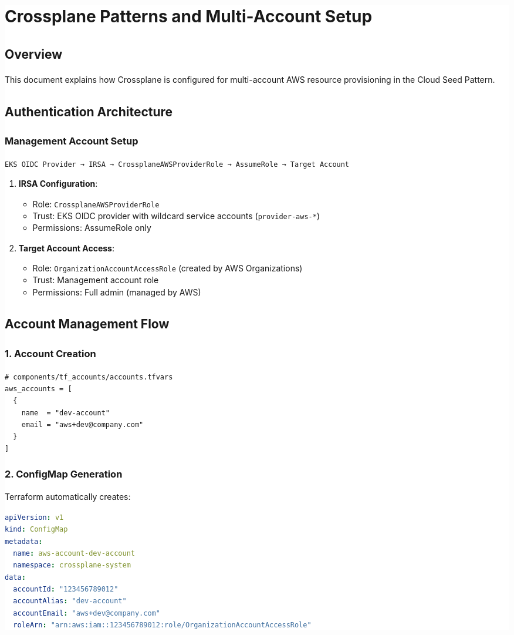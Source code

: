 # Crossplane Patterns and Multi-Account Setup

## Overview
This document explains how Crossplane is configured for multi-account AWS resource provisioning in the Cloud Seed Pattern.

## Authentication Architecture

### Management Account Setup
```
EKS OIDC Provider → IRSA → CrossplaneAWSProviderRole → AssumeRole → Target Account
```

1. **IRSA Configuration**: 
   - Role: `CrossplaneAWSProviderRole`
   - Trust: EKS OIDC provider with wildcard service accounts (`provider-aws-*`)
   - Permissions: AssumeRole only

2. **Target Account Access**:
   - Role: `OrganizationAccountAccessRole` (created by AWS Organizations)
   - Trust: Management account role
   - Permissions: Full admin (managed by AWS)

## Account Management Flow

### 1. Account Creation
```hcl
# components/tf_accounts/accounts.tfvars
aws_accounts = [
  {
    name  = "dev-account"
    email = "aws+dev@company.com"
  }
]
```

### 2. ConfigMap Generation
Terraform automatically creates:
```yaml
apiVersion: v1
kind: ConfigMap
metadata:
  name: aws-account-dev-account
  namespace: crossplane-system
data:
  accountId: "123456789012"
  accountAlias: "dev-account"
  accountEmail: "aws+dev@company.com"
  roleArn: "arn:aws:iam::123456789012:role/OrganizationAccountAccessRole"
```
